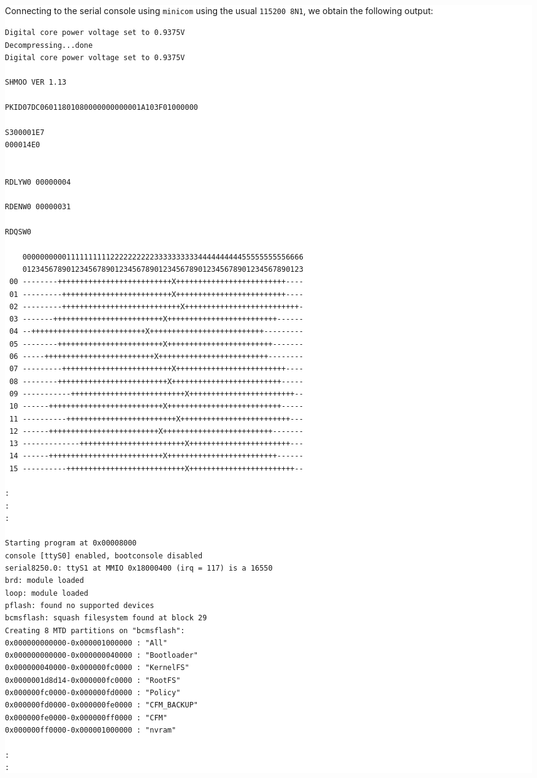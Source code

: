 Connecting to the serial console using `minicom` using the usual `115200 8N1`,
we obtain the following output:

```
Digital core power voltage set to 0.9375V
Decompressing...done
Digital core power voltage set to 0.9375V

SHMOO VER 1.13

PKID07DC06011801080000000000001A103F01000000

S300001E7
000014E0


RDLYW0 00000004

RDENW0 00000031

RDQSW0

    0000000000111111111122222222223333333333444444444455555555556666
    0123456789012345678901234567890123456789012345678901234567890123
 00 --------++++++++++++++++++++++++++X+++++++++++++++++++++++++----
 01 ---------+++++++++++++++++++++++++X+++++++++++++++++++++++++----
 02 ---------+++++++++++++++++++++++++++X++++++++++++++++++++++++++-
 03 -------+++++++++++++++++++++++++X+++++++++++++++++++++++++------
 04 --++++++++++++++++++++++++++X++++++++++++++++++++++++++---------
 05 --------++++++++++++++++++++++++X++++++++++++++++++++++++-------
 06 -----+++++++++++++++++++++++++X+++++++++++++++++++++++++--------
 07 ---------+++++++++++++++++++++++++X+++++++++++++++++++++++++----
 08 --------+++++++++++++++++++++++++X+++++++++++++++++++++++++-----
 09 -----------++++++++++++++++++++++++++X++++++++++++++++++++++++--
 10 ------++++++++++++++++++++++++++X++++++++++++++++++++++++++-----
 11 ----------+++++++++++++++++++++++++X+++++++++++++++++++++++++---
 12 ------+++++++++++++++++++++++++X+++++++++++++++++++++++++-------
 13 -------------++++++++++++++++++++++++X+++++++++++++++++++++++---
 14 ------++++++++++++++++++++++++++X+++++++++++++++++++++++++------
 15 ----------+++++++++++++++++++++++++++X++++++++++++++++++++++++--

:
:
:

Starting program at 0x00008000
console [ttyS0] enabled, bootconsole disabled
serial8250.0: ttyS1 at MMIO 0x18000400 (irq = 117) is a 16550
brd: module loaded
loop: module loaded
pflash: found no supported devices
bcmsflash: squash filesystem found at block 29
Creating 8 MTD partitions on "bcmsflash":
0x000000000000-0x000001000000 : "All"
0x000000000000-0x000000040000 : "Bootloader"
0x000000040000-0x000000fc0000 : "KernelFS"
0x0000001d8d14-0x000000fc0000 : "RootFS"
0x000000fc0000-0x000000fd0000 : "Policy"
0x000000fd0000-0x000000fe0000 : "CFM_BACKUP"
0x000000fe0000-0x000000ff0000 : "CFM"
0x000000ff0000-0x000001000000 : "nvram"

:
:
```

[R0ARM]: https://ringzer0.training/arm-iot-firmwarelab.html
[armx]: https://armx.exploitlab.net/
[docker]: https://github.com/therealsaumil/emux
[saumil]: https://twitter.com/therealsaumil
[jatan]: https://twitter.com/jatankraval
[xwings]: https://twitter.com/sgniwx
[qiling]: https://qiling.io